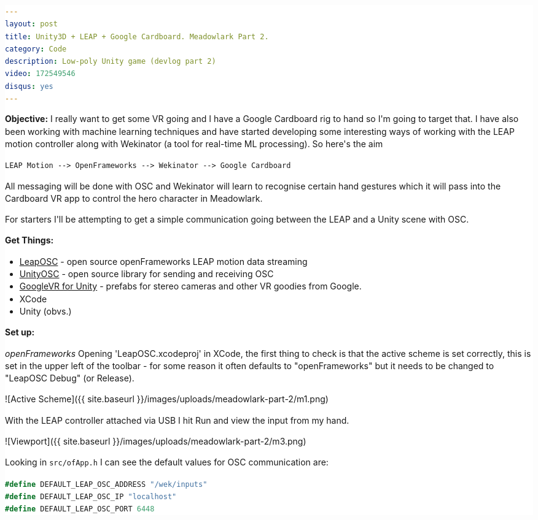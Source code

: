 ```yaml
---
layout: post
title: Unity3D + LEAP + Google Cardboard. Meadowlark Part 2.
category: Code
description: Low-poly Unity game (devlog part 2)
video: 172549546
disqus: yes
---
```


**Objective:**
I really want to get some VR going and I have a Google Cardboard rig to hand so I'm going to target that. I have also been working with machine learning techniques and have started developing some interesting ways of working with the LEAP motion controller along with Wekinator (a tool for real-time ML processing). So here's the aim

	LEAP Motion --> OpenFrameworks --> Wekinator --> Google Cardboard

All messaging will be done with OSC and Wekinator will learn to recognise certain hand gestures which it will pass into the Cardboard VR app to control the hero character in Meadowlark.

For starters I'll be attempting to get a simple communication going between the LEAP and a Unity scene with OSC.

**Get Things:**

- [LeapOSC](https://github.com/genekogan/LeapOSC) - open source openFrameworks LEAP motion data streaming
- [UnityOSC](https://github.com/jorgegarcia/UnityOSC) - open source library for sending and receiving OSC
- [GoogleVR for Unity](https://developers.google.com/vr/unity/download) - prefabs for stereo cameras and other VR goodies from Google.
- XCode
- Unity (obvs.)

**Set up:**

_openFrameworks_
Opening 'LeapOSC.xcodeproj' in XCode, the first thing to check is that the active scheme is set correctly, this is set in the upper left of the toolbar - for some reason it often defaults to "openFrameworks" but it needs to be changed to "LeapOSC Debug" (or Release).

![Active Scheme]({{ site.baseurl }}/images/uploads/meadowlark-part-2/m1.png)

With the LEAP controller attached via USB I hit Run and view the input from my hand.

![Viewport]({{ site.baseurl }}/images/uploads/meadowlark-part-2/m3.png)

Looking in `src/ofApp.h` I can see the default values for OSC communication are:

```csharp
#define DEFAULT_LEAP_OSC_ADDRESS "/wek/inputs"
#define DEFAULT_LEAP_OSC_IP "localhost"
#define DEFAULT_LEAP_OSC_PORT 6448
```

